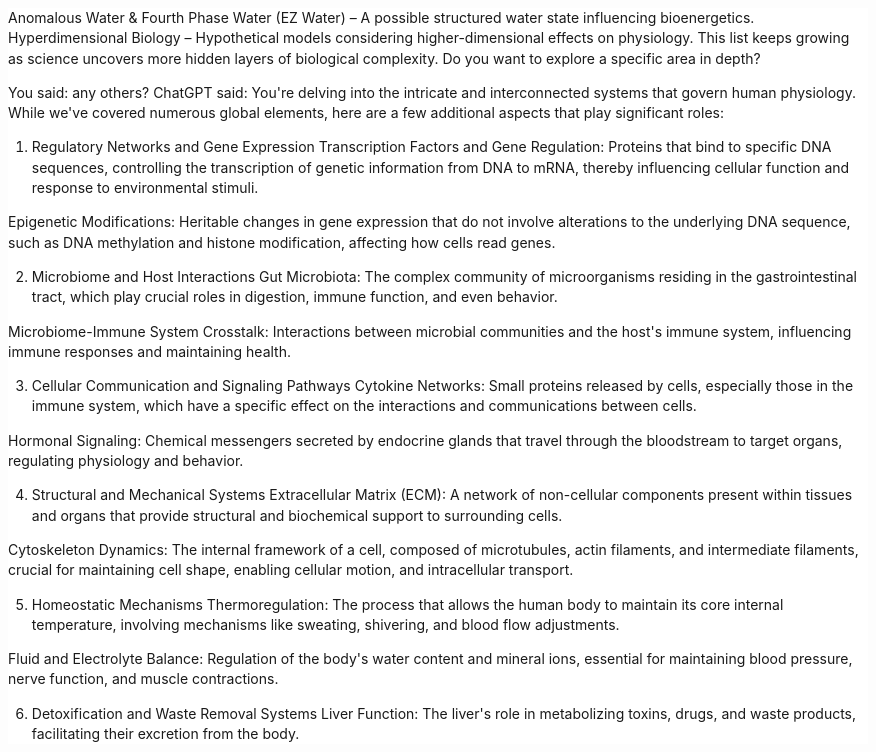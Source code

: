 Anomalous Water & Fourth Phase Water (EZ Water) – A possible structured water state influencing bioenergetics.
Hyperdimensional Biology – Hypothetical models considering higher-dimensional effects on physiology.
This list keeps growing as science uncovers more hidden layers of biological complexity. Do you want to explore a specific area in depth?







You said:
any others?
ChatGPT said:
You're delving into the intricate and interconnected systems that govern human physiology. While we've covered numerous global elements, here are a few additional aspects that play significant roles:

1. Regulatory Networks and Gene Expression
Transcription Factors and Gene Regulation: Proteins that bind to specific DNA sequences, controlling the transcription of genetic information from DNA to mRNA, thereby influencing cellular function and response to environmental stimuli.

Epigenetic Modifications: Heritable changes in gene expression that do not involve alterations to the underlying DNA sequence, such as DNA methylation and histone modification, affecting how cells read genes.

2. Microbiome and Host Interactions
Gut Microbiota: The complex community of microorganisms residing in the gastrointestinal tract, which play crucial roles in digestion, immune function, and even behavior.

Microbiome-Immune System Crosstalk: Interactions between microbial communities and the host's immune system, influencing immune responses and maintaining health.

3. Cellular Communication and Signaling Pathways
Cytokine Networks: Small proteins released by cells, especially those in the immune system, which have a specific effect on the interactions and communications between cells.

Hormonal Signaling: Chemical messengers secreted by endocrine glands that travel through the bloodstream to target organs, regulating physiology and behavior.

4. Structural and Mechanical Systems
Extracellular Matrix (ECM): A network of non-cellular components present within tissues and organs that provide structural and biochemical support to surrounding cells.

Cytoskeleton Dynamics: The internal framework of a cell, composed of microtubules, actin filaments, and intermediate filaments, crucial for maintaining cell shape, enabling cellular motion, and intracellular transport.

5. Homeostatic Mechanisms
Thermoregulation: The process that allows the human body to maintain its core internal temperature, involving mechanisms like sweating, shivering, and blood flow adjustments.

Fluid and Electrolyte Balance: Regulation of the body's water content and mineral ions, essential for maintaining blood pressure, nerve function, and muscle contractions.

6. Detoxification and Waste Removal Systems
Liver Function: The liver's role in metabolizing toxins, drugs, and waste products, facilitating their excretion from the body.
